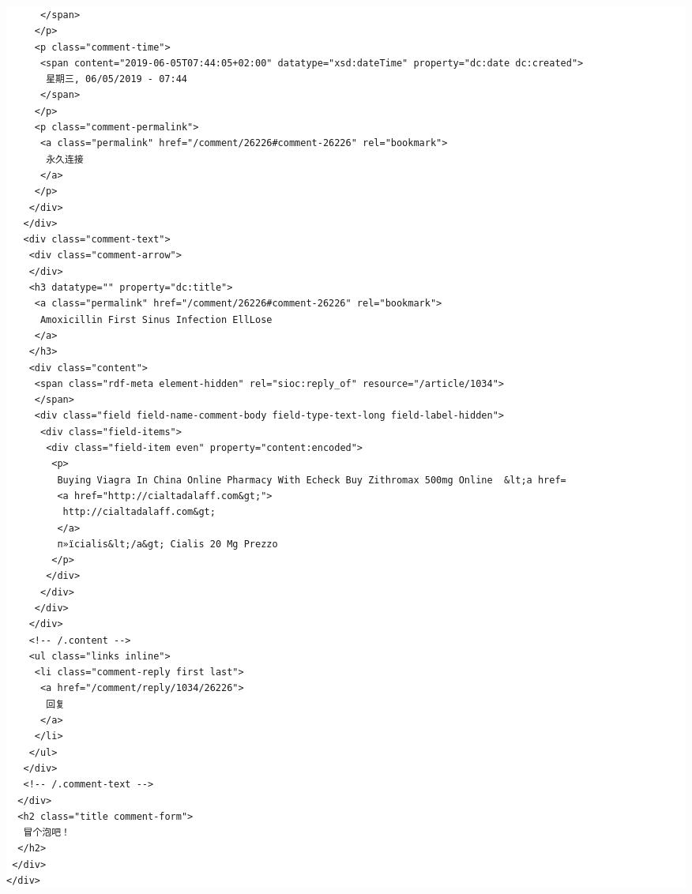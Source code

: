           </span>
         </p>
         <p class="comment-time">
          <span content="2019-06-05T07:44:05+02:00" datatype="xsd:dateTime" property="dc:date dc:created">
           星期三, 06/05/2019 - 07:44
          </span>
         </p>
         <p class="comment-permalink">
          <a class="permalink" href="/comment/26226#comment-26226" rel="bookmark">
           永久连接
          </a>
         </p>
        </div>
       </div>
       <div class="comment-text">
        <div class="comment-arrow">
        </div>
        <h3 datatype="" property="dc:title">
         <a class="permalink" href="/comment/26226#comment-26226" rel="bookmark">
          Amoxicillin First Sinus Infection EllLose
         </a>
        </h3>
        <div class="content">
         <span class="rdf-meta element-hidden" rel="sioc:reply_of" resource="/article/1034">
         </span>
         <div class="field field-name-comment-body field-type-text-long field-label-hidden">
          <div class="field-items">
           <div class="field-item even" property="content:encoded">
            <p>
             Buying Viagra In China Online Pharmacy With Echeck Buy Zithromax 500mg Online  &lt;a href=
             <a href="http://cialtadalaff.com&gt;">
              http://cialtadalaff.com&gt;
             </a>
             п»їcialis&lt;/a&gt; Cialis 20 Mg Prezzo
            </p>
           </div>
          </div>
         </div>
        </div>
        <!-- /.content -->
        <ul class="links inline">
         <li class="comment-reply first last">
          <a href="/comment/reply/1034/26226">
           回复
          </a>
         </li>
        </ul>
       </div>
       <!-- /.comment-text -->
      </div>
      <h2 class="title comment-form">
       冒个泡吧！
      </h2>
     </div>
    </div>
   </div>
  </div>
  
 </div>
 
</section>

